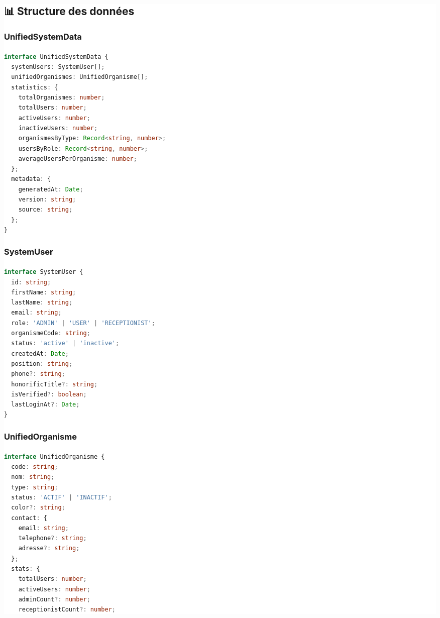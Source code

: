 ## 📊 Structure des données

### UnifiedSystemData

```typescript
interface UnifiedSystemData {
  systemUsers: SystemUser[];
  unifiedOrganismes: UnifiedOrganisme[];
  statistics: {
    totalOrganismes: number;
    totalUsers: number;
    activeUsers: number;
    inactiveUsers: number;
    organismesByType: Record<string, number>;
    usersByRole: Record<string, number>;
    averageUsersPerOrganisme: number;
  };
  metadata: {
    generatedAt: Date;
    version: string;
    source: string;
  };
}
```

### SystemUser

```typescript
interface SystemUser {
  id: string;
  firstName: string;
  lastName: string;
  email: string;
  role: 'ADMIN' | 'USER' | 'RECEPTIONIST';
  organismeCode: string;
  status: 'active' | 'inactive';
  createdAt: Date;
  position: string;
  phone?: string;
  honorificTitle?: string;
  isVerified?: boolean;
  lastLoginAt?: Date;
}
```

### UnifiedOrganisme

```typescript
interface UnifiedOrganisme {
  code: string;
  nom: string;
  type: string;
  status: 'ACTIF' | 'INACTIF';
  color?: string;
  contact: {
    email: string;
    telephone?: string;
    adresse?: string;
  };
  stats: {
    totalUsers: number;
    activeUsers: number;
    adminCount?: number;
    receptionistCount?: number;
```